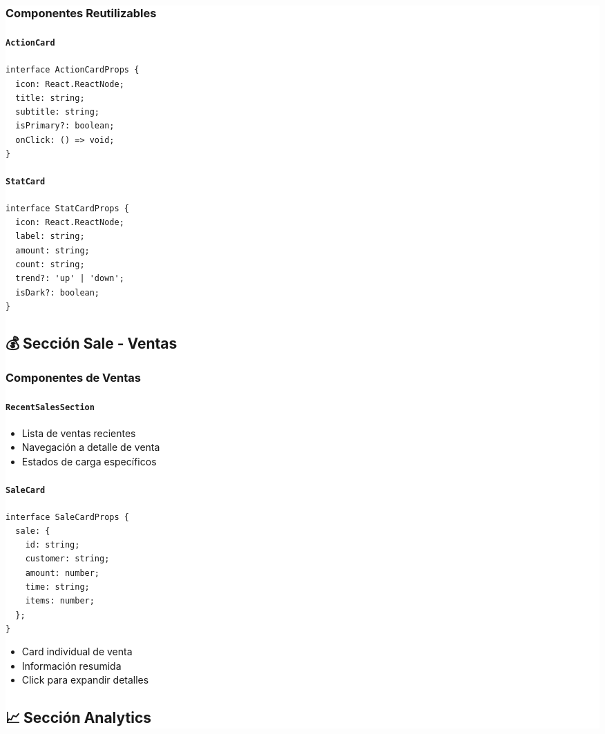 ### **Componentes Reutilizables**

#### `ActionCard`
```tsx
interface ActionCardProps {
  icon: React.ReactNode;
  title: string;
  subtitle: string;
  isPrimary?: boolean;
  onClick: () => void;
}
```

#### `StatCard`
```tsx
interface StatCardProps {
  icon: React.ReactNode;
  label: string;
  amount: string;
  count: string;
  trend?: 'up' | 'down';
  isDark?: boolean;
}
```

## 💰 Sección Sale - Ventas

### **Componentes de Ventas**

#### `RecentSalesSection`
- Lista de ventas recientes
- Navegación a detalle de venta
- Estados de carga específicos

#### `SaleCard`
```tsx
interface SaleCardProps {
  sale: {
    id: string;
    customer: string;
    amount: number;
    time: string;
    items: number;
  };
}
```
- Card individual de venta
- Información resumida
- Click para expandir detalles

## 📈 Sección Analytics
